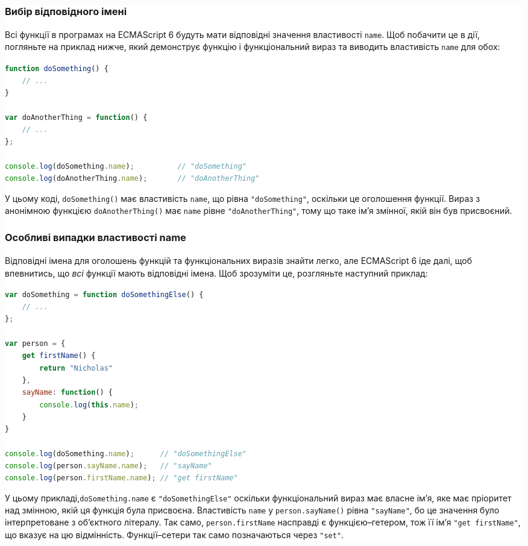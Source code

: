 ### Вибір відповідного імені

Всі функції в програмах на ECMAScript 6 будуть мати відповідні значення властивості `name`. Щоб побачити це в дії, погляньте на приклад нижче, який демонструє функцію і функціональний вираз та виводить властивість `name` для обох:

```js
function doSomething() {
    // ...
}

var doAnotherThing = function() {
    // ...
};

console.log(doSomething.name);          // "doSomething"
console.log(doAnotherThing.name);       // "doAnotherThing"
```

У цьому коді, `doSomething()` має властивість `name`, що рівна `"doSomething"`, оскільки це оголошення функції. Вираз з анонімною функцією `doAnotherThing()` має `name` рівне `"doAnotherThing"`, тому що таке ім’я змінної, якій він був присвоєний.

### Особливі випадки властивості name

Відповідні імена для оголошень функцій та функціональних виразів знайти легко, але ECMAScript 6 іде далі, щоб впевнитись, що *всі* функції мають відповідні імена. Щоб зрозуміти це, розгляньте наступний приклад:

```js
var doSomething = function doSomethingElse() {
    // ...
};

var person = {
    get firstName() {
        return "Nicholas"
    },
    sayName: function() {
        console.log(this.name);
    }
}

console.log(doSomething.name);      // "doSomethingElse"
console.log(person.sayName.name);   // "sayName"
console.log(person.firstName.name); // "get firstName"
```

У цьому прикладі,`doSomething.name` є `"doSomethingElse"` оскільки функціональний вираз має власне ім’я, яке має пріоритет над змінною, якій ця функція була присвоєна. Властивість `name` у `person.sayName()` рівна `"sayName"`, бо це значення було інтерпретоване з об’єктного літералу. Так само, `person.firstName` насправді є функцією–гетером, тож її ім’я `"get firstName"`, що вказує на цю відмінність. Функції–сетери так само позначаються через `"set"`.
